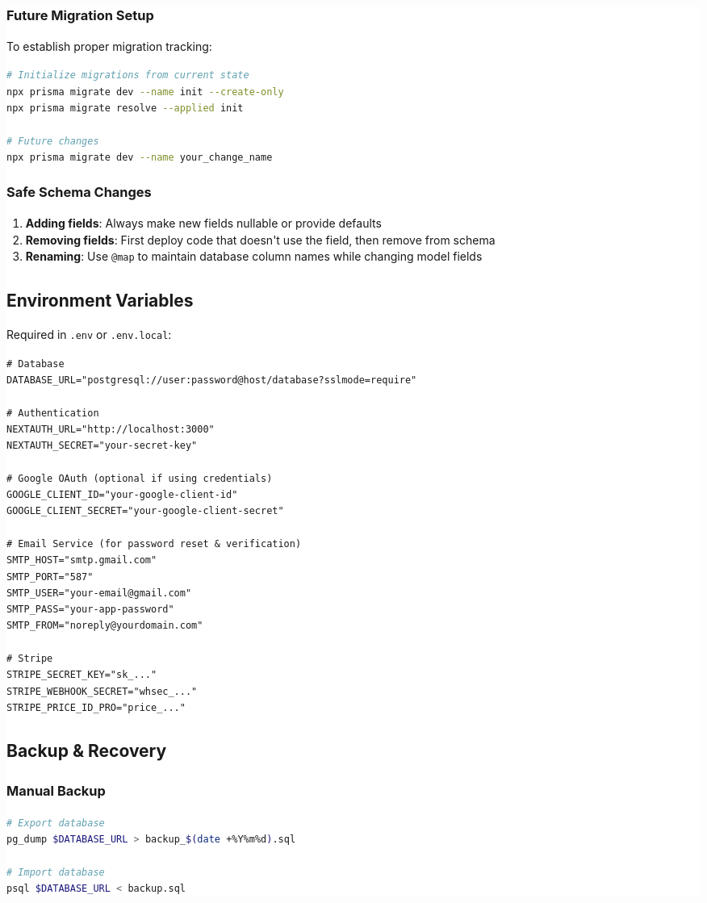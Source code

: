 ### Future Migration Setup
To establish proper migration tracking:
```bash
# Initialize migrations from current state
npx prisma migrate dev --name init --create-only
npx prisma migrate resolve --applied init

# Future changes
npx prisma migrate dev --name your_change_name
```

### Safe Schema Changes
1. **Adding fields**: Always make new fields nullable or provide defaults
2. **Removing fields**: First deploy code that doesn't use the field, then remove from schema
3. **Renaming**: Use `@map` to maintain database column names while changing model fields

## Environment Variables

Required in `.env` or `.env.local`:

```env
# Database
DATABASE_URL="postgresql://user:password@host/database?sslmode=require"

# Authentication
NEXTAUTH_URL="http://localhost:3000"
NEXTAUTH_SECRET="your-secret-key"

# Google OAuth (optional if using credentials)
GOOGLE_CLIENT_ID="your-google-client-id"
GOOGLE_CLIENT_SECRET="your-google-client-secret"

# Email Service (for password reset & verification)
SMTP_HOST="smtp.gmail.com"
SMTP_PORT="587"
SMTP_USER="your-email@gmail.com"
SMTP_PASS="your-app-password"
SMTP_FROM="noreply@yourdomain.com"

# Stripe
STRIPE_SECRET_KEY="sk_..."
STRIPE_WEBHOOK_SECRET="whsec_..."
STRIPE_PRICE_ID_PRO="price_..."
```

## Backup & Recovery

### Manual Backup
```bash
# Export database
pg_dump $DATABASE_URL > backup_$(date +%Y%m%d).sql

# Import database
psql $DATABASE_URL < backup.sql
```
